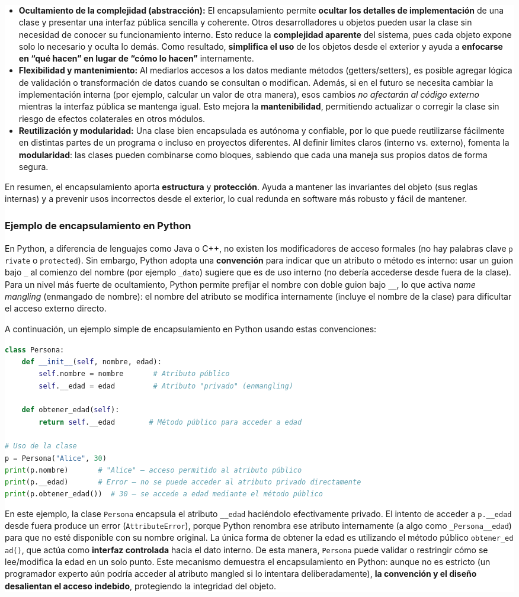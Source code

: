 * **Ocultamiento de la complejidad (abstracción):** El encapsulamiento permite **ocultar los detalles de implementación** de una clase y presentar una interfaz pública sencilla y coherente. Otros desarrolladores u objetos pueden usar la clase sin necesidad de conocer su funcionamiento interno. Esto reduce la **complejidad aparente** del sistema, pues cada objeto expone solo lo necesario y oculta lo demás. Como resultado, **simplifica el uso** de los objetos desde el exterior y ayuda a **enfocarse en “qué hacen” en lugar de “cómo lo hacen”** internamente.
* **Flexibilidad y mantenimiento:** Al mediarlos accesos a los datos mediante métodos (getters/setters), es posible agregar lógica de validación o transformación de datos cuando se consultan o modifican. Además, si en el futuro se necesita cambiar la implementación interna (por ejemplo, calcular un valor de otra manera), esos cambios *no afectarán al código externo* mientras la interfaz pública se mantenga igual. Esto mejora la **mantenibilidad**, permitiendo actualizar o corregir la clase sin riesgo de efectos colaterales en otros módulos.
* **Reutilización y modularidad:** Una clase bien encapsulada es autónoma y confiable, por lo que puede reutilizarse fácilmente en distintas partes de un programa o incluso en proyectos diferentes. Al definir límites claros (interno vs. externo), fomenta la **modularidad**: las clases pueden combinarse como bloques, sabiendo que cada una maneja sus propios datos de forma segura.

En resumen, el encapsulamiento aporta **estructura** y **protección**. Ayuda a mantener las invariantes del objeto (sus reglas internas) y a prevenir usos incorrectos desde el exterior, lo cual redunda en software más robusto y fácil de mantener.

### Ejemplo de encapsulamiento en Python

En Python, a diferencia de lenguajes como Java o C++, no existen los modificadores de acceso formales (no hay palabras clave `private` o `protected`). Sin embargo, Python adopta una **convención** para indicar que un atributo o método es interno: usar un guion bajo `_` al comienzo del nombre (por ejemplo `_dato`) sugiere que es de uso interno (no debería accederse desde fuera de la clase). Para un nivel más fuerte de ocultamiento, Python permite prefijar el nombre con doble guion bajo `__`, lo que activa *name mangling* (enmangado de nombre): el nombre del atributo se modifica internamente (incluye el nombre de la clase) para dificultar el acceso externo directo.

A continuación, un ejemplo simple de encapsulamiento en Python usando estas convenciones:

```python
class Persona:
    def __init__(self, nombre, edad):
        self.nombre = nombre       # Atributo público
        self.__edad = edad         # Atributo "privado" (enmangling)

    def obtener_edad(self):
        return self.__edad        # Método público para acceder a edad

# Uso de la clase
p = Persona("Alice", 30)
print(p.nombre)       # "Alice" – acceso permitido al atributo público
print(p.__edad)       # Error – no se puede acceder al atributo privado directamente
print(p.obtener_edad())  # 30 – se accede a edad mediante el método público
```

En este ejemplo, la clase `Persona` encapsula el atributo `__edad` haciéndolo efectivamente privado. El intento de acceder a `p.__edad` desde fuera produce un error (`AttributeError`), porque Python renombra ese atributo internamente (a algo como `_Persona__edad`) para que no esté disponible con su nombre original. La única forma de obtener la edad es utilizando el método público `obtener_edad()`, que actúa como **interfaz controlada** hacia el dato interno. De esta manera, `Persona` puede validar o restringir cómo se lee/modifica la edad en un solo punto. Este mecanismo demuestra el encapsulamiento en Python: aunque no es estricto (un programador experto aún podría acceder al atributo mangled si lo intentara deliberadamente), **la convención y el diseño desalientan el acceso indebido**, protegiendo la integridad del objeto.
